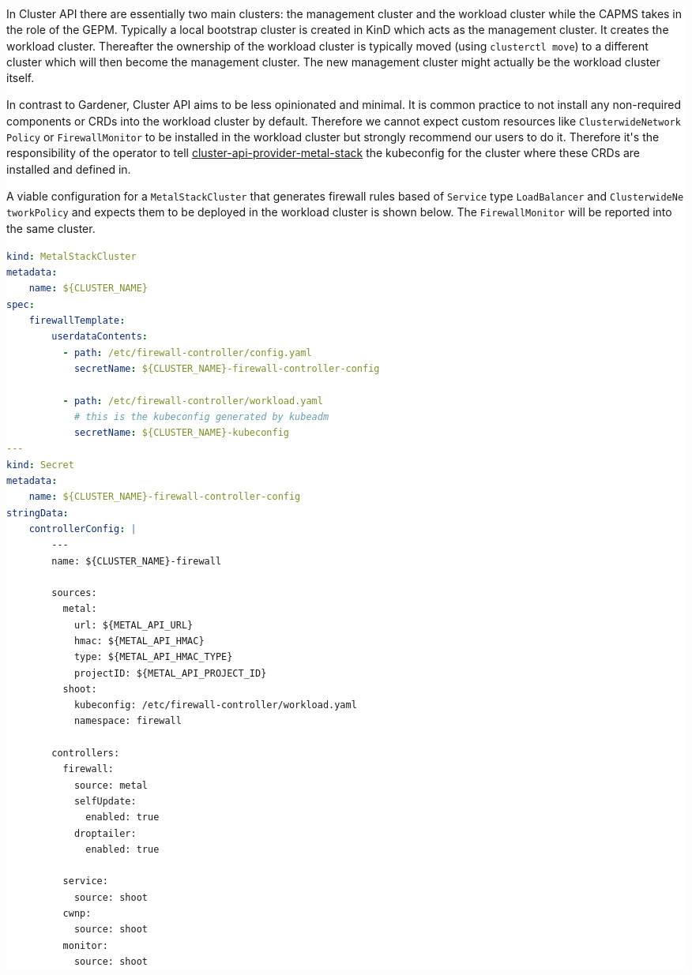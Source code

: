 In Cluster API there are essentially two main clusters: the management cluster and the workload cluster while the CAPMS takes in the role of the GEPM.
Typically a local bootstrap cluster is created in KinD which acts as the management cluster. It creates the workload cluster. Thereafter the ownership of the workload cluster is typically moved (using `clusterctl move`) to a different cluster which will then become the management cluster.
The new management cluster might actually be the workload cluster itself.

In contrast to Gardener, Cluster API aims to be less opinionated and minimal. It is common practice to not install any non-required components or CRDs into the workload cluster by default. Therefore we cannot expect custom resources like `ClusterwideNetworkPolicy` or `FirewallMonitor` to be installed in the workload cluster but strongly recommend our users to do it. Therefore it's the responsibility of the operator to tell [cluster-api-provider-metal-stack](https://github.com/metal-stack/cluster-api-provider-metal-stack) the kubeconfig for the cluster where these CRDs are installed and defined in.

A viable configuration for a `MetalStackCluster` that generates firewall rules based of `Service` type `LoadBalancer` and `ClusterwideNetworkPolicy` and expects them to be deployed in the workload cluster is shown below. The `FirewallMonitor` will be reported into the same cluster.

```yaml
kind: MetalStackCluster
metadata:
    name: ${CLUSTER_NAME}
spec:
    firewallTemplate:
        userdataContents:
          - path: /etc/firewall-controller/config.yaml
            secretName: ${CLUSTER_NAME}-firewall-controller-config

          - path: /etc/firewall-controller/workload.yaml
            # this is the kubeconfig generated by kubeadm
            secretName: ${CLUSTER_NAME}-kubeconfig
---
kind: Secret
metadata:
    name: ${CLUSTER_NAME}-firewall-controller-config
stringData:
    controllerConfig: |
        ---
        name: ${CLUSTER_NAME}-firewall

        sources:
          metal:
            url: ${METAL_API_URL}
            hmac: ${METAL_API_HMAC}
            type: ${METAL_API_HMAC_TYPE}
            projectID: ${METAL_API_PROJECT_ID}
          shoot:
            kubeconfig: /etc/firewall-controller/workload.yaml
            namespace: firewall
    
        controllers:
          firewall:
            source: metal
            selfUpdate:
              enabled: true
            droptailer:
              enabled: true

          service:
            source: shoot
          cwnp:
            source: shoot
          monitor:
            source: shoot
```